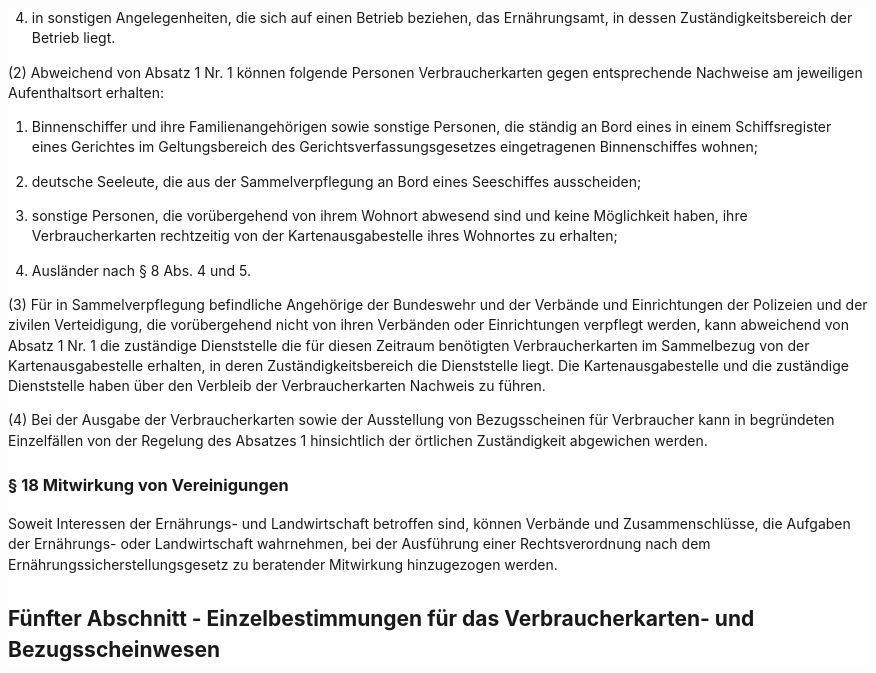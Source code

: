 4.  in sonstigen Angelegenheiten, die sich auf einen Betrieb beziehen, das
    Ernährungsamt, in dessen Zuständigkeitsbereich der Betrieb liegt.




(2) Abweichend von Absatz 1 Nr. 1 können folgende Personen
Verbraucherkarten gegen entsprechende Nachweise am jeweiligen
Aufenthaltsort erhalten:

1.  Binnenschiffer und ihre Familienangehörigen sowie sonstige Personen,
    die ständig an Bord eines in einem Schiffsregister eines Gerichtes im
    Geltungsbereich des Gerichtsverfassungsgesetzes eingetragenen
    Binnenschiffes wohnen;


2.  deutsche Seeleute, die aus der Sammelverpflegung an Bord eines
    Seeschiffes ausscheiden;


3.  sonstige Personen, die vorübergehend von ihrem Wohnort abwesend sind
    und keine Möglichkeit haben, ihre Verbraucherkarten rechtzeitig von
    der Kartenausgabestelle ihres Wohnortes zu erhalten;


4.  Ausländer nach § 8 Abs. 4 und 5.




(3) Für in Sammelverpflegung befindliche Angehörige der Bundeswehr und
der Verbände und Einrichtungen der Polizeien und der zivilen
Verteidigung, die vorübergehend nicht von ihren Verbänden oder
Einrichtungen verpflegt werden, kann abweichend von Absatz 1 Nr. 1 die
zuständige Dienststelle die für diesen Zeitraum benötigten
Verbraucherkarten im Sammelbezug von der Kartenausgabestelle erhalten,
in deren Zuständigkeitsbereich die Dienststelle liegt. Die
Kartenausgabestelle und die zuständige Dienststelle haben über den
Verbleib der Verbraucherkarten Nachweis zu führen.

(4) Bei der Ausgabe der Verbraucherkarten sowie der Ausstellung von
Bezugsscheinen für Verbraucher kann in begründeten Einzelfällen von
der Regelung des Absatzes 1 hinsichtlich der örtlichen Zuständigkeit
abgewichen werden.


### § 18 Mitwirkung von Vereinigungen

Soweit Interessen der Ernährungs- und Landwirtschaft betroffen sind,
können Verbände und Zusammenschlüsse, die Aufgaben der Ernährungs-
oder Landwirtschaft wahrnehmen, bei der Ausführung einer
Rechtsverordnung nach dem Ernährungssicherstellungsgesetz zu
beratender Mitwirkung hinzugezogen werden.


## Fünfter Abschnitt - Einzelbestimmungen für das Verbraucherkarten- und Bezugsscheinwesen


